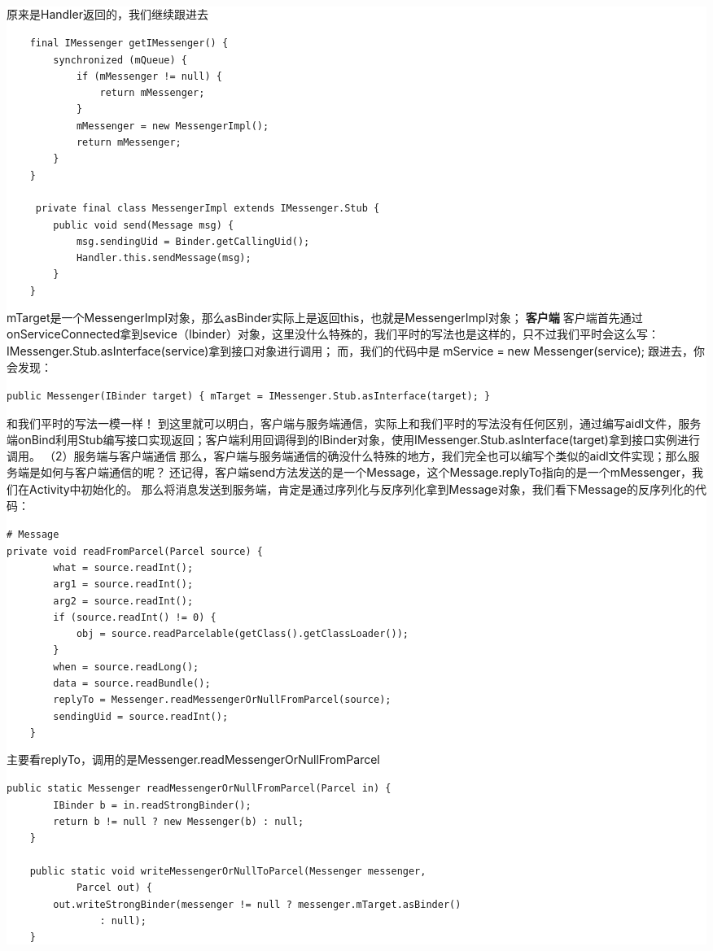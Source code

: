```
```
原来是Handler返回的，我们继续跟进去

```
    final IMessenger getIMessenger() {
        synchronized (mQueue) {
            if (mMessenger != null) {
                return mMessenger;
            }
            mMessenger = new MessengerImpl();
            return mMessenger;
        }
    }

     private final class MessengerImpl extends IMessenger.Stub {
        public void send(Message msg) {
            msg.sendingUid = Binder.getCallingUid();
            Handler.this.sendMessage(msg);
        }
    }
```
mTarget是一个MessengerImpl对象，那么asBinder实际上是返回this，也就是MessengerImpl对象；
**客户端**
客户端首先通过onServiceConnected拿到sevice（Ibinder）对象，这里没什么特殊的，我们平时的写法也是这样的，只不过我们平时会这么写：
IMessenger.Stub.asInterface(service)拿到接口对象进行调用；
而，我们的代码中是
mService = new Messenger(service);
跟进去，你会发现：
```
public Messenger(IBinder target) { mTarget = IMessenger.Stub.asInterface(target); }
```
和我们平时的写法一模一样！
到这里就可以明白，客户端与服务端通信，实际上和我们平时的写法没有任何区别，通过编写aidl文件，服务端onBind利用Stub编写接口实现返回；客户端利用回调得到的IBinder对象，使用IMessenger.Stub.asInterface(target)拿到接口实例进行调用。
（2）服务端与客户端通信
那么，客户端与服务端通信的确没什么特殊的地方，我们完全也可以编写个类似的aidl文件实现；那么服务端是如何与客户端通信的呢？
还记得，客户端send方法发送的是一个Message，这个Message.replyTo指向的是一个mMessenger，我们在Activity中初始化的。
那么将消息发送到服务端，肯定是通过序列化与反序列化拿到Message对象，我们看下Message的反序列化的代码：
```
# Message
private void readFromParcel(Parcel source) {
        what = source.readInt();
        arg1 = source.readInt();
        arg2 = source.readInt();
        if (source.readInt() != 0) {
            obj = source.readParcelable(getClass().getClassLoader());
        }
        when = source.readLong();
        data = source.readBundle();
        replyTo = Messenger.readMessengerOrNullFromParcel(source);
        sendingUid = source.readInt();
    }
```
主要看replyTo，调用的是Messenger.readMessengerOrNullFromParcel
```
public static Messenger readMessengerOrNullFromParcel(Parcel in) {
        IBinder b = in.readStrongBinder();
        return b != null ? new Messenger(b) : null;
    }

    public static void writeMessengerOrNullToParcel(Messenger messenger,
            Parcel out) {
        out.writeStrongBinder(messenger != null ? messenger.mTarget.asBinder()
                : null);
    }
```